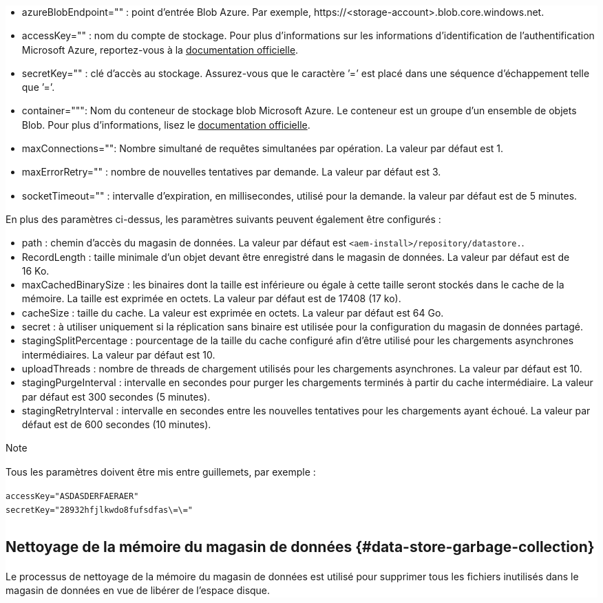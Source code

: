 * azureBlobEndpoint=&quot;&quot; : point d’entrée Blob Azure. Par exemple, https://&lt;storage-account>.blob.core.windows.net.
* accessKey=&quot;&quot; : nom du compte de stockage. Pour plus d’informations sur les informations d’identification de l’authentification Microsoft Azure, reportez-vous à la [documentation officielle](https://azure.microsoft.com/fr-fr/documentation/articles/storage-create-storage-account). 

* secretKey=&quot;&quot; : clé d’accès au stockage. Assurez-vous que le caractère ’=’ est placé dans une séquence d’échappement telle que ’\=’.
* container=&quot;&quot;&quot;: Nom du conteneur de stockage blob Microsoft Azure. Le conteneur est un groupe d’un ensemble de objets Blob. Pour plus d’informations, lisez le [documentation officielle](https://msdn.microsoft.com/fr-FR/library/dd135715.aspx).
* maxConnections=&quot;&quot;: Nombre simultané de requêtes simultanées par opération. La valeur par défaut est 1.
* maxErrorRetry=&quot;&quot; : nombre de nouvelles tentatives par demande. La valeur par défaut est 3.
* socketTimeout=&quot;&quot; : intervalle d’expiration, en millisecondes, utilisé pour la demande. la valeur par défaut est de 5 minutes.

En plus des paramètres ci-dessus, les paramètres suivants peuvent également être configurés :

* path : chemin d’accès du magasin de données. La valeur par défaut est `<aem-install>/repository/datastore.`.
* RecordLength : taille minimale d’un objet devant être enregistré dans le magasin de données. La valeur par défaut est de 16 Ko. 
* maxCachedBinarySize : les binaires dont la taille est inférieure ou égale à cette taille seront stockés dans le cache de la mémoire. La taille est exprimée en octets. La valeur par défaut est de 17408 (17 ko).
* cacheSize : taille du cache. La valeur est exprimée en octets. La valeur par défaut est 64 Go.
* secret : à utiliser uniquement si la réplication sans binaire est utilisée pour la configuration du magasin de données partagé.
* stagingSplitPercentage : pourcentage de la taille du cache configuré afin d’être utilisé pour les chargements asynchrones intermédiaires. La valeur par défaut est 10.
* uploadThreads : nombre de threads de chargement utilisés pour les chargements asynchrones. La valeur par défaut est 10.
* stagingPurgeInterval : intervalle en secondes pour purger les chargements terminés à partir du cache intermédiaire. La valeur par défaut est 300 secondes (5 minutes).
* stagingRetryInterval : intervalle en secondes entre les nouvelles tentatives pour les chargements ayant échoué. La valeur par défaut est de 600 secondes (10 minutes).

>[!NOTE]
>
>Tous les paramètres doivent être mis entre guillemets, par exemple :

```shell
accessKey="ASDASDERFAERAER"
secretKey="28932hfjlkwdo8fufsdfas\=\="
```

## Nettoyage de la mémoire du magasin de données  {#data-store-garbage-collection}

Le processus de nettoyage de la mémoire du magasin de données est utilisé pour supprimer tous les fichiers inutilisés dans le magasin de données en vue de libérer de l’espace disque.
